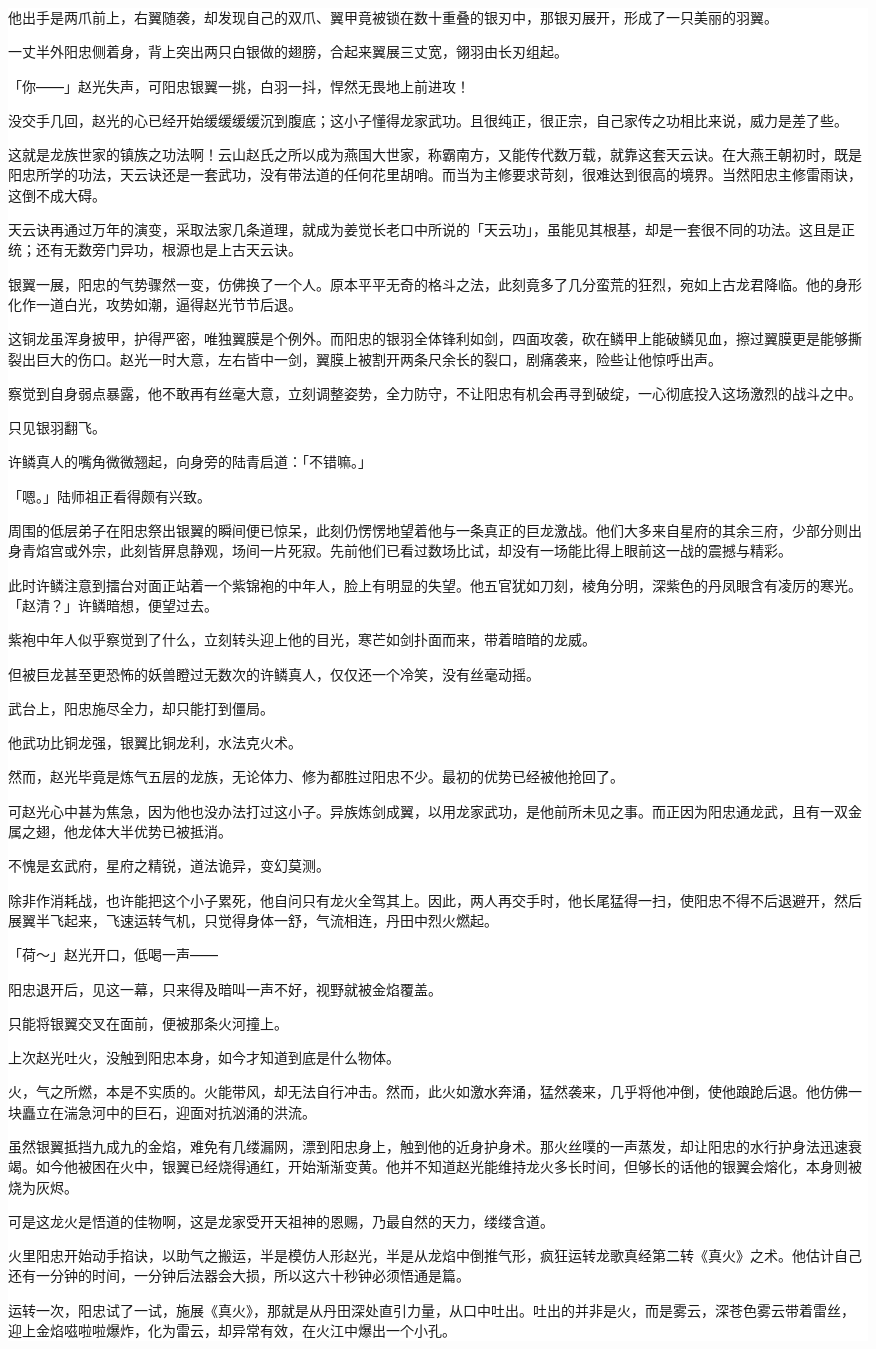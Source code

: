 他出手是两爪前上，右翼随袭，却发现自己的双爪、翼甲竟被锁在数十重叠的银刃中，那银刃展开，形成了一只美丽的羽翼。

一丈半外阳忠侧着身，背上突出两只白银做的翅膀，合起来翼展三丈宽，翎羽由长刃组起。

「你——」赵光失声，可阳忠银翼一挑，白羽一抖，悍然无畏地上前进攻！

没交手几回，赵光的心已经开始缓缓缓缓沉到腹底；这小子懂得龙家武功。且很纯正，很正宗，自己家传之功相比来说，威力是差了些。

这就是龙族世家的镇族之功法啊！云山赵氏之所以成为燕国大世家，称霸南方，又能传代数万载，就靠这套天云诀。在大燕王朝初时，既是阳忠所学的功法，天云诀还是一套武功，没有带法道的任何花里胡哨。而当为主修要求苛刻，很难达到很高的境界。当然阳忠主修雷雨诀，这倒不成大碍。

天云诀再通过万年的演变，采取法家几条道理，就成为姜觉长老口中所说的「天云功」，虽能见其根基，却是一套很不同的功法。这且是正统；还有无数旁门异功，根源也是上古天云诀。

银翼一展，阳忠的气势骤然一变，仿佛换了一个人。原本平平无奇的格斗之法，此刻竟多了几分蛮荒的狂烈，宛如上古龙君降临。他的身形化作一道白光，攻势如潮，逼得赵光节节后退。

这铜龙虽浑身披甲，护得严密，唯独翼膜是个例外。而阳忠的银羽全体锋利如剑，四面攻袭，砍在鳞甲上能破鳞见血，擦过翼膜更是能够撕裂出巨大的伤口。赵光一时大意，左右皆中一剑，翼膜上被割开两条尺余长的裂口，剧痛袭来，险些让他惊呼出声。

察觉到自身弱点暴露，他不敢再有丝毫大意，立刻调整姿势，全力防守，不让阳忠有机会再寻到破绽，一心彻底投入这场激烈的战斗之中。

只见银羽翻飞。

许鳞真人的嘴角微微翘起，向身旁的陆青启道：「不错嘛。」

「嗯。」陆师祖正看得颇有兴致。

周围的低层弟子在阳忠祭出银翼的瞬间便已惊呆，此刻仍愣愣地望着他与一条真正的巨龙激战。他们大多来自星府的其余三府，少部分则出身青焰宫或外宗，此刻皆屏息静观，场间一片死寂。先前他们已看过数场比试，却没有一场能比得上眼前这一战的震撼与精彩。

此时许鳞注意到擂台对面正站着一个紫锦袍的中年人，脸上有明显的失望。他五官犹如刀刻，棱角分明，深紫色的丹凤眼含有凌厉的寒光。「赵清？」许鳞暗想，便望过去。

紫袍中年人似乎察觉到了什么，立刻转头迎上他的目光，寒芒如剑扑面而来，带着暗暗的龙威。

但被巨龙甚至更恐怖的妖兽瞪过无数次的许鳞真人，仅仅还一个冷笑，没有丝毫动摇。

武台上，阳忠施尽全力，却只能打到僵局。

他武功比铜龙强，银翼比铜龙利，水法克火术。

然而，赵光毕竟是炼气五层的龙族，无论体力、修为都胜过阳忠不少。最初的优势已经被他抢回了。

可赵光心中甚为焦急，因为他也没办法打过这小子。异族炼剑成翼，以用龙家武功，是他前所未见之事。而正因为阳忠通龙武，且有一双金属之翅，他龙体大半优势已被抵消。

不愧是玄武府，星府之精锐，道法诡异，变幻莫测。

除非作消耗战，也许能把这个小子累死，他自问只有龙火全驾其上。因此，两人再交手时，他长尾猛得一扫，使阳忠不得不后退避开，然后展翼半飞起来，飞速运转气机，只觉得身体一舒，气流相连，丹田中烈火燃起。

「荷～」赵光开口，低喝一声——

阳忠退开后，见这一幕，只来得及暗叫一声不好，视野就被金焰覆盖。

只能将银翼交叉在面前，便被那条火河撞上。

上次赵光吐火，没触到阳忠本身，如今才知道到底是什么物体。

火，气之所燃，本是不实质的。火能带风，却无法自行冲击。然而，此火如激水奔涌，猛然袭来，几乎将他冲倒，使他踉跄后退。他仿佛一块矗立在湍急河中的巨石，迎面对抗汹涌的洪流。

虽然银翼抵挡九成九的金焰，难免有几缕漏网，漂到阳忠身上，触到他的近身护身术。那火丝噗的一声蒸发，却让阳忠的水行护身法迅速衰竭。如今他被困在火中，银翼已经烧得通红，开始渐渐变黄。他并不知道赵光能维持龙火多长时间，但够长的话他的银翼会熔化，本身则被烧为灰烬。

可是这龙火是悟道的佳物啊，这是龙家受开天祖神的恩赐，乃最自然的天力，缕缕含道。

火里阳忠开始动手掐诀，以助气之搬运，半是模仿人形赵光，半是从龙焰中倒推气形，疯狂运转龙歌真经第二转《真火》之术。他估计自己还有一分钟的时间，一分钟后法器会大损，所以这六十秒钟必须悟通是篇。

运转一次，阳忠试了一试，施展《真火》，那就是从丹田深处直引力量，从口中吐出。吐出的并非是火，而是雾云，深苍色雾云带着雷丝，迎上金焰嗞啦啦爆炸，化为雷云，却异常有效，在火江中爆出一个小孔。
